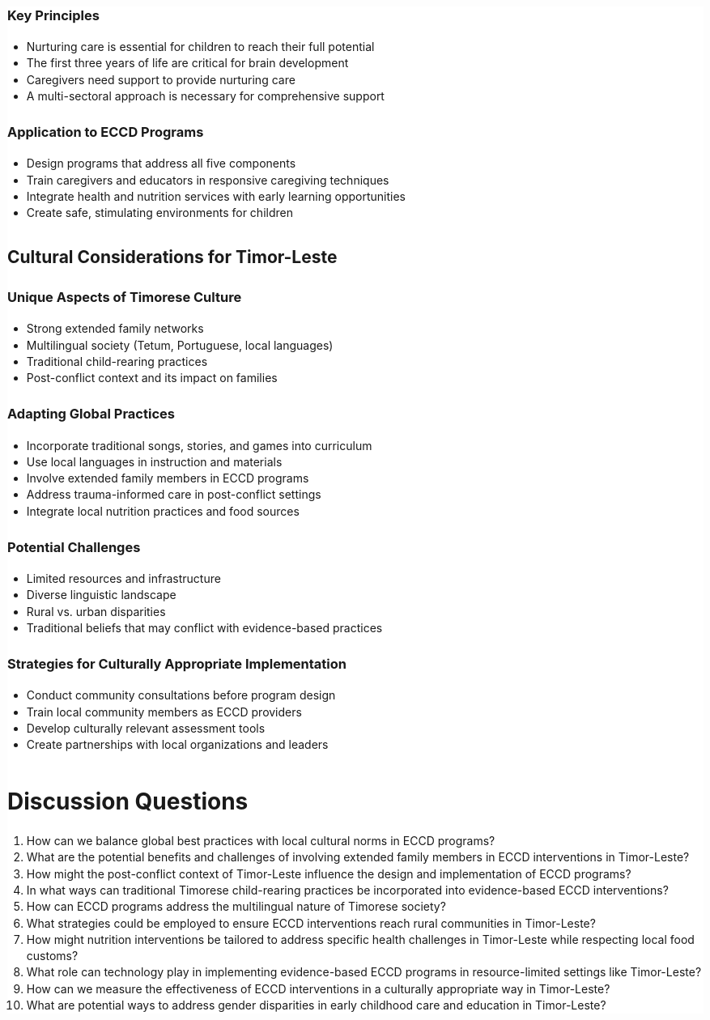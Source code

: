 ### Key Principles
- Nurturing care is essential for children to reach their full potential
- The first three years of life are critical for brain development
- Caregivers need support to provide nurturing care
- A multi-sectoral approach is necessary for comprehensive support

### Application to ECCD Programs
- Design programs that address all five components
- Train caregivers and educators in responsive caregiving techniques
- Integrate health and nutrition services with early learning opportunities
- Create safe, stimulating environments for children

## Cultural Considerations for Timor-Leste

### Unique Aspects of Timorese Culture
- Strong extended family networks
- Multilingual society (Tetum, Portuguese, local languages)
- Traditional child-rearing practices
- Post-conflict context and its impact on families

### Adapting Global Practices
- Incorporate traditional songs, stories, and games into curriculum
- Use local languages in instruction and materials
- Involve extended family members in ECCD programs
- Address trauma-informed care in post-conflict settings
- Integrate local nutrition practices and food sources

### Potential Challenges
- Limited resources and infrastructure
- Diverse linguistic landscape
- Rural vs. urban disparities
- Traditional beliefs that may conflict with evidence-based practices

### Strategies for Culturally Appropriate Implementation
- Conduct community consultations before program design
- Train local community members as ECCD providers
- Develop culturally relevant assessment tools
- Create partnerships with local organizations and leaders

# Discussion Questions

1. How can we balance global best practices with local cultural norms in ECCD programs?
2. What are the potential benefits and challenges of involving extended family members in ECCD interventions in Timor-Leste?
3. How might the post-conflict context of Timor-Leste influence the design and implementation of ECCD programs?
4. In what ways can traditional Timorese child-rearing practices be incorporated into evidence-based ECCD interventions?
5. How can ECCD programs address the multilingual nature of Timorese society?
6. What strategies could be employed to ensure ECCD interventions reach rural communities in Timor-Leste?
7. How might nutrition interventions be tailored to address specific health challenges in Timor-Leste while respecting local food customs?
8. What role can technology play in implementing evidence-based ECCD programs in resource-limited settings like Timor-Leste?
9. How can we measure the effectiveness of ECCD interventions in a culturally appropriate way in Timor-Leste?
10. What are potential ways to address gender disparities in early childhood care and education in Timor-Leste?
